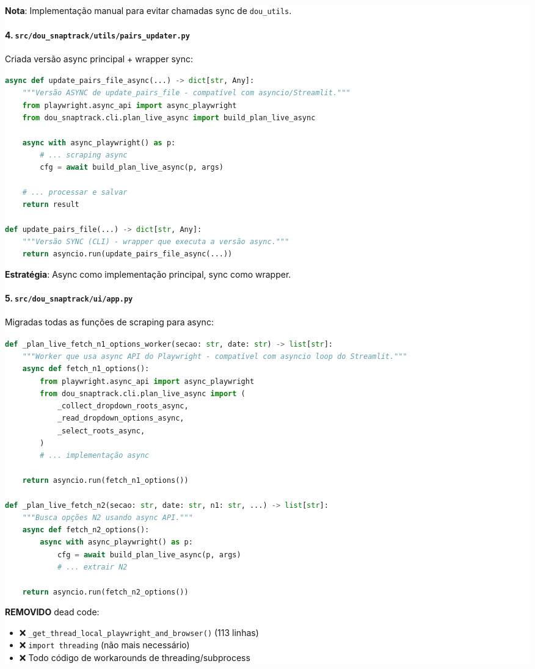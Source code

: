**Nota**: Implementação manual para evitar chamadas sync de `dou_utils`.

#### 4. `src/dou_snaptrack/utils/pairs_updater.py`

Criada versão async principal + wrapper sync:

```python
async def update_pairs_file_async(...) -> dict[str, Any]:
    """Versão ASYNC de update_pairs_file - compatível com asyncio/Streamlit."""
    from playwright.async_api import async_playwright
    from dou_snaptrack.cli.plan_live_async import build_plan_live_async
    
    async with async_playwright() as p:
        # ... scraping async
        cfg = await build_plan_live_async(p, args)
    
    # ... processar e salvar
    return result

def update_pairs_file(...) -> dict[str, Any]:
    """Versão SYNC (CLI) - wrapper que executa a versão async."""
    return asyncio.run(update_pairs_file_async(...))
```

**Estratégia**: Async como implementação principal, sync como wrapper.

#### 5. `src/dou_snaptrack/ui/app.py`

Migradas todas as funções de scraping para async:

```python
def _plan_live_fetch_n1_options_worker(secao: str, date: str) -> list[str]:
    """Worker que usa async API do Playwright - compatível com asyncio loop do Streamlit."""
    async def fetch_n1_options():
        from playwright.async_api import async_playwright
        from dou_snaptrack.cli.plan_live_async import (
            _collect_dropdown_roots_async,
            _read_dropdown_options_async,
            _select_roots_async,
        )
        # ... implementação async
    
    return asyncio.run(fetch_n1_options())

def _plan_live_fetch_n2(secao: str, date: str, n1: str, ...) -> list[str]:
    """Busca opções N2 usando async API."""
    async def fetch_n2_options():
        async with async_playwright() as p:
            cfg = await build_plan_live_async(p, args)
            # ... extrair N2
    
    return asyncio.run(fetch_n2_options())
```

**REMOVIDO** dead code:
- ❌ `_get_thread_local_playwright_and_browser()` (113 linhas)
- ❌ `import threading` (não mais necessário)
- ❌ Todo código de workarounds de threading/subprocess
